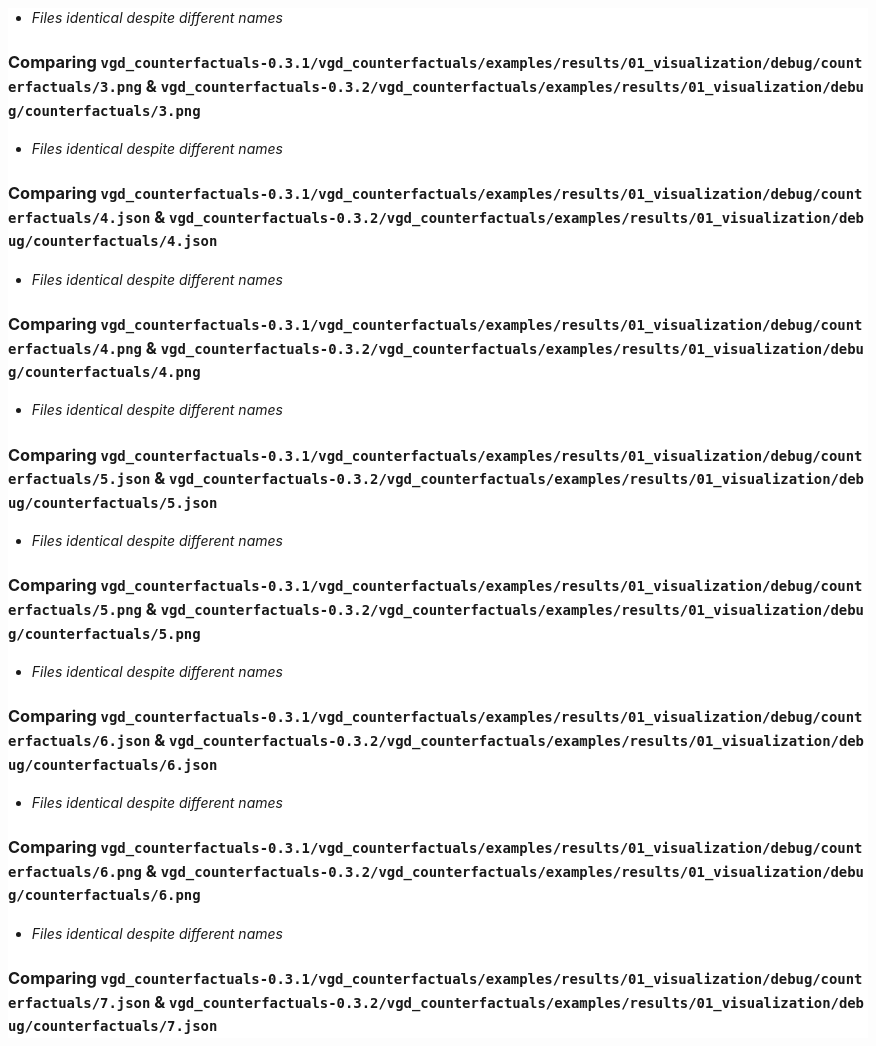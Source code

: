  * *Files identical despite different names*

### Comparing `vgd_counterfactuals-0.3.1/vgd_counterfactuals/examples/results/01_visualization/debug/counterfactuals/3.png` & `vgd_counterfactuals-0.3.2/vgd_counterfactuals/examples/results/01_visualization/debug/counterfactuals/3.png`

 * *Files identical despite different names*

### Comparing `vgd_counterfactuals-0.3.1/vgd_counterfactuals/examples/results/01_visualization/debug/counterfactuals/4.json` & `vgd_counterfactuals-0.3.2/vgd_counterfactuals/examples/results/01_visualization/debug/counterfactuals/4.json`

 * *Files identical despite different names*

### Comparing `vgd_counterfactuals-0.3.1/vgd_counterfactuals/examples/results/01_visualization/debug/counterfactuals/4.png` & `vgd_counterfactuals-0.3.2/vgd_counterfactuals/examples/results/01_visualization/debug/counterfactuals/4.png`

 * *Files identical despite different names*

### Comparing `vgd_counterfactuals-0.3.1/vgd_counterfactuals/examples/results/01_visualization/debug/counterfactuals/5.json` & `vgd_counterfactuals-0.3.2/vgd_counterfactuals/examples/results/01_visualization/debug/counterfactuals/5.json`

 * *Files identical despite different names*

### Comparing `vgd_counterfactuals-0.3.1/vgd_counterfactuals/examples/results/01_visualization/debug/counterfactuals/5.png` & `vgd_counterfactuals-0.3.2/vgd_counterfactuals/examples/results/01_visualization/debug/counterfactuals/5.png`

 * *Files identical despite different names*

### Comparing `vgd_counterfactuals-0.3.1/vgd_counterfactuals/examples/results/01_visualization/debug/counterfactuals/6.json` & `vgd_counterfactuals-0.3.2/vgd_counterfactuals/examples/results/01_visualization/debug/counterfactuals/6.json`

 * *Files identical despite different names*

### Comparing `vgd_counterfactuals-0.3.1/vgd_counterfactuals/examples/results/01_visualization/debug/counterfactuals/6.png` & `vgd_counterfactuals-0.3.2/vgd_counterfactuals/examples/results/01_visualization/debug/counterfactuals/6.png`

 * *Files identical despite different names*

### Comparing `vgd_counterfactuals-0.3.1/vgd_counterfactuals/examples/results/01_visualization/debug/counterfactuals/7.json` & `vgd_counterfactuals-0.3.2/vgd_counterfactuals/examples/results/01_visualization/debug/counterfactuals/7.json`
